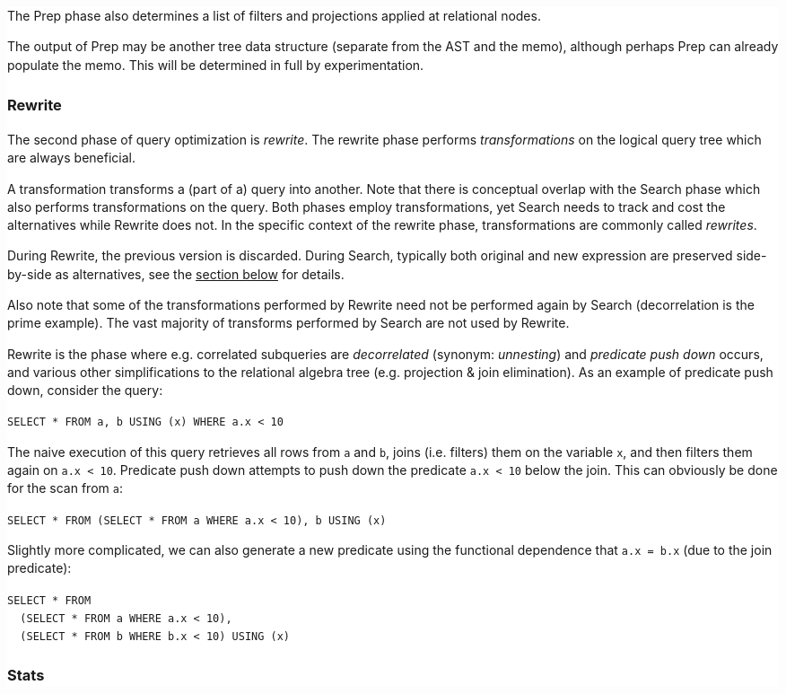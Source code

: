 The Prep phase also determines a list of filters and projections
applied at relational nodes.

The output of Prep may be another tree data structure (separate from
the AST and the memo), although perhaps Prep can already populate the
memo. This will be determined in full by experimentation.

### Rewrite

The second phase of query optimization is *rewrite*. The rewrite phase
performs *transformations* on the logical query tree which are always
beneficial.

A transformation transforms a (part of a) query into another.
Note that there is conceptual overlap with the Search
phase which also performs transformations on the query. Both phases
employ transformations, yet Search needs to track and cost the
alternatives while Rewrite does not.
In the specific context of the rewrite phase, transformations are commonly
called *rewrites*.

During Rewrite, the previous version is discarded. During Search,
typically both original and new expression are preserved side-by-side
as alternatives, see the [section below](#search) for details.

Also note that some of the
transformations performed by Rewrite need not be performed again by
Search (decorrelation is the prime example). The vast majority of
transforms performed by Search are not used by Rewrite.

Rewrite is the phase where e.g. correlated subqueries are *decorrelated*
(synonym: *unnesting*) and *predicate push down* occurs,
and various other simplifications to the
relational algebra tree (e.g. projection & join elimination). As an example
of predicate push down, consider the query:

  `SELECT * FROM a, b USING (x) WHERE a.x < 10`

The naive execution of this query retrieves all rows from `a` and `b`,
joins (i.e. filters) them on the variable `x`, and then filters them
again on `a.x < 10`. Predicate push down attempts to push down the
predicate `a.x < 10` below the join. This can obviously be done for
the scan from `a`:

  `SELECT * FROM (SELECT * FROM a WHERE a.x < 10), b USING (x)`

Slightly more complicated, we can also generate a new predicate using
the functional dependence that `a.x = b.x` (due to the join
predicate):

```
SELECT * FROM
  (SELECT * FROM a WHERE a.x < 10),
  (SELECT * FROM b WHERE b.x < 10) USING (x)
```

### Stats
